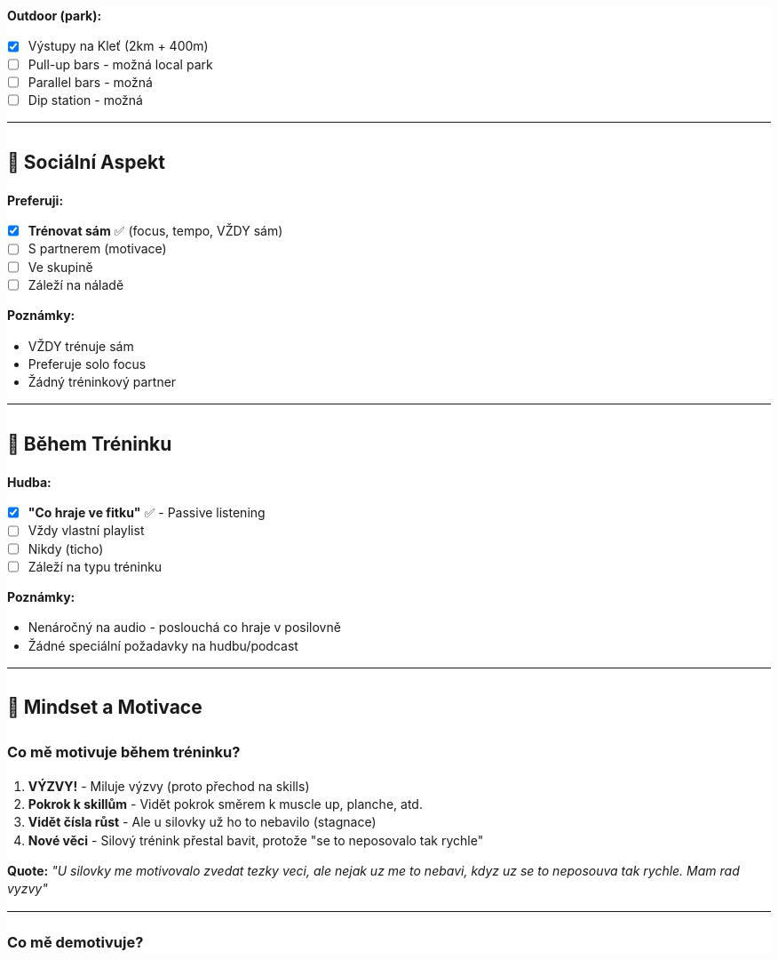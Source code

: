 **Outdoor (park):**
- [x] Výstupy na Kleť (2km + 400m)
- [ ] Pull-up bars - možná local park
- [ ] Parallel bars - možná
- [ ] Dip station - možná

---

## 👥 Sociální Aspekt

**Preferuji:**
- [x] **Trénovat sám** ✅ (focus, tempo, VŽDY sám)
- [ ] S partnerem (motivace)
- [ ] Ve skupině
- [ ] Záleží na náladě

**Poznámky:**
- VŽDY trénuje sám
- Preferuje solo focus
- Žádný tréninkový partner

---

## 🎵 Během Tréninku

**Hudba:**
- [x] **"Co hraje ve fitku"** ✅ - Passive listening
- [ ] Vždy vlastní playlist
- [ ] Nikdy (ticho)
- [ ] Záleží na typu tréninku

**Poznámky:**
- Nenáročný na audio - poslouchá co hraje v posilovně
- Žádné speciální požadavky na hudbu/podcast

---

## 🧠 Mindset a Motivace

### Co mě motivuje během tréninku?

1. **VÝZVY!** - Miluje výzvy (proto přechod na skills)
2. **Pokrok k skillům** - Vidět pokrok směrem k muscle up, planche, atd.
3. **Vidět čísla růst** - Ale u silovky už ho to nebavilo (stagnace)
4. **Nové věci** - Silový trénink přestal bavit, protože "se to neposovalo tak rychle"

**Quote:** *"U silovky me motivovalo zvedat tezky veci, ale nejak uz me to nebavi, kdyz uz se to neposouva tak rychle. Mam rad vyzvy"*

---

### Co mě demotivuje?
